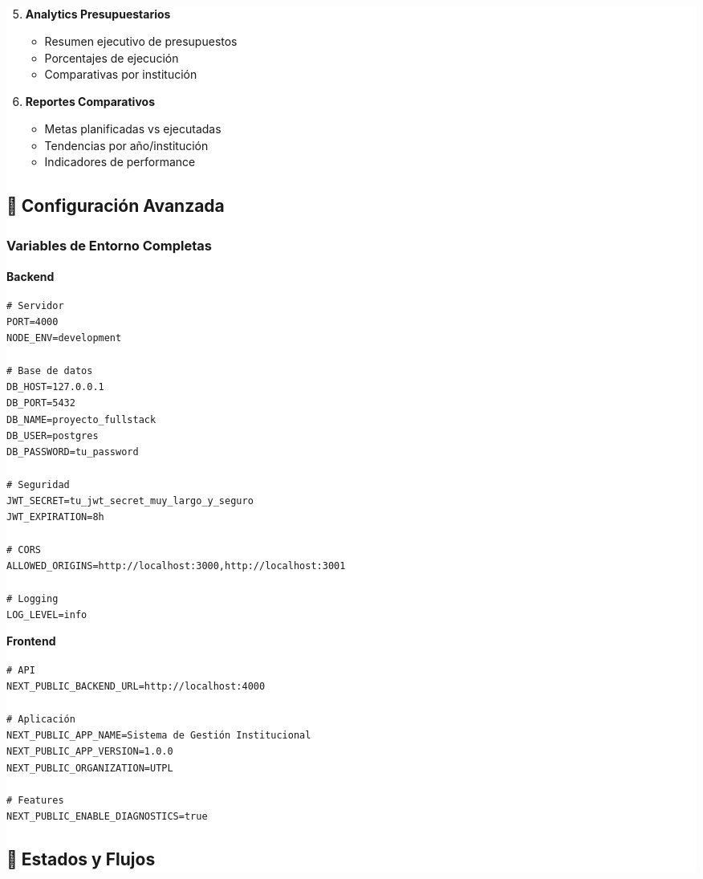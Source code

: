 5. **Analytics Presupuestarios**
   - Resumen ejecutivo de presupuestos
   - Porcentajes de ejecución
   - Comparativas por institución

6. **Reportes Comparativos**
   - Metas planificadas vs ejecutadas
   - Tendencias por año/institución
   - Indicadores de performance

## 🔧 Configuración Avanzada

### Variables de Entorno Completas

**Backend**
```env
# Servidor
PORT=4000
NODE_ENV=development

# Base de datos
DB_HOST=127.0.0.1
DB_PORT=5432
DB_NAME=proyecto_fullstack
DB_USER=postgres
DB_PASSWORD=tu_password

# Seguridad
JWT_SECRET=tu_jwt_secret_muy_largo_y_seguro
JWT_EXPIRATION=8h

# CORS
ALLOWED_ORIGINS=http://localhost:3000,http://localhost:3001

# Logging
LOG_LEVEL=info
```

**Frontend**
```env
# API
NEXT_PUBLIC_BACKEND_URL=http://localhost:4000

# Aplicación
NEXT_PUBLIC_APP_NAME=Sistema de Gestión Institucional
NEXT_PUBLIC_APP_VERSION=1.0.0
NEXT_PUBLIC_ORGANIZATION=UTPL

# Features
NEXT_PUBLIC_ENABLE_DIAGNOSTICS=true
```

## 🚦 Estados y Flujos
